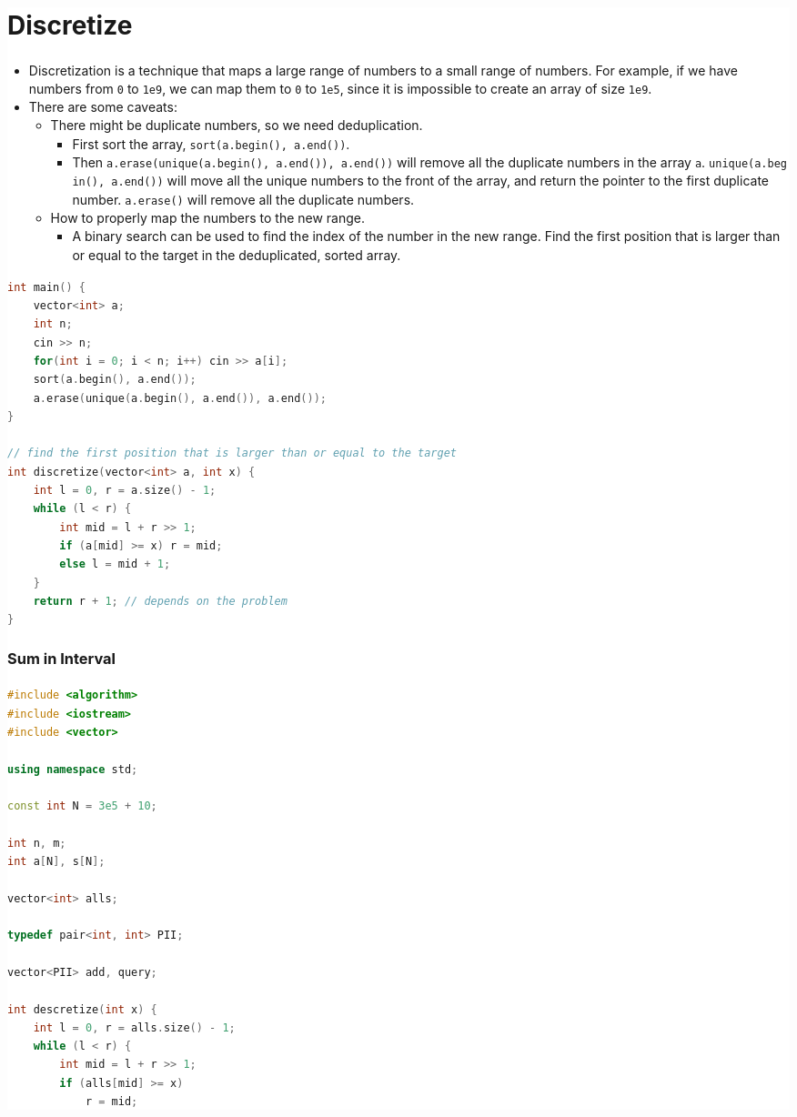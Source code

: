# Discretize

- Discretization is a technique that maps a large range of numbers to a small range of numbers. For example, if we have numbers from `0` to `1e9`, we can map them to `0` to `1e5`, since it is impossible to create an array of size `1e9`.
- There are some caveats:
  - There might be duplicate numbers, so we need deduplication.
    - First sort the array, `sort(a.begin(), a.end())`.
    - Then `a.erase(unique(a.begin(), a.end()), a.end())` will remove all the duplicate numbers in the array `a`. `unique(a.begin(), a.end())` will move all the unique numbers to the front of the array, and return the pointer to the first duplicate number. `a.erase()` will remove all the duplicate numbers.
  - How to properly map the numbers to the new range.
    - A binary search can be used to find the index of the number in the new range. Find the first position that is larger than or equal to the target in the deduplicated, sorted array.

```cpp
int main() {
    vector<int> a;
    int n;
    cin >> n;
    for(int i = 0; i < n; i++) cin >> a[i];
    sort(a.begin(), a.end());
    a.erase(unique(a.begin(), a.end()), a.end());
}

// find the first position that is larger than or equal to the target
int discretize(vector<int> a, int x) {
    int l = 0, r = a.size() - 1;
    while (l < r) {
        int mid = l + r >> 1;
        if (a[mid] >= x) r = mid;
        else l = mid + 1;
    }
    return r + 1; // depends on the problem
}
```

### Sum in Interval

```cpp
#include <algorithm>
#include <iostream>
#include <vector>

using namespace std;

const int N = 3e5 + 10;

int n, m;
int a[N], s[N];

vector<int> alls;

typedef pair<int, int> PII;

vector<PII> add, query;

int descretize(int x) {
    int l = 0, r = alls.size() - 1;
    while (l < r) {
        int mid = l + r >> 1;
        if (alls[mid] >= x)
            r = mid;
```